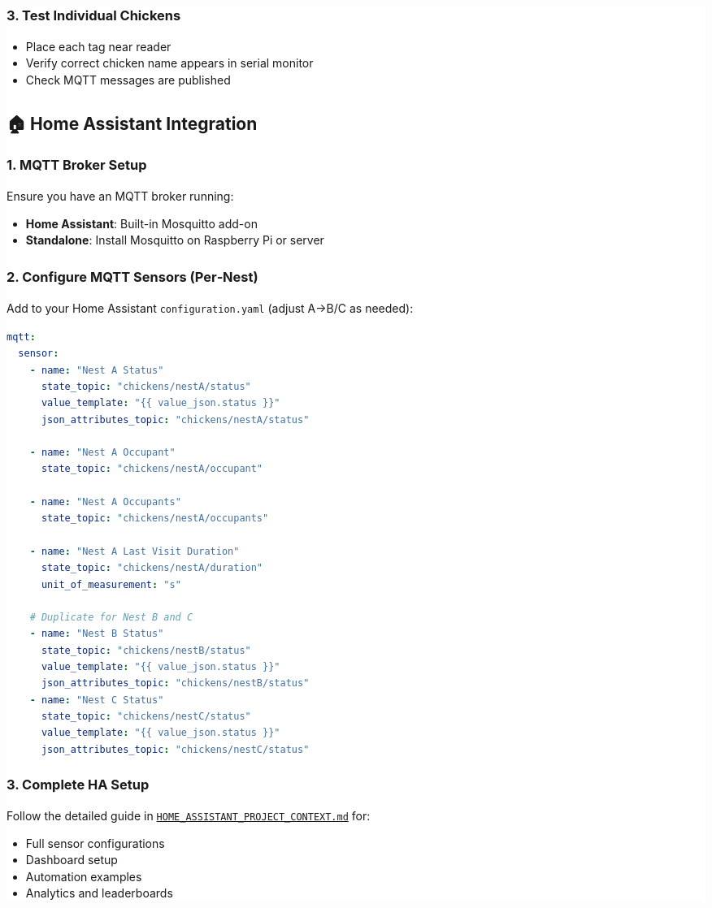 ### 3. Test Individual Chickens
- Place each tag near reader
- Verify correct chicken name appears in serial monitor
- Check MQTT messages are published

## 🏠 Home Assistant Integration

### 1. MQTT Broker Setup
Ensure you have an MQTT broker running:
- **Home Assistant**: Built-in Mosquitto add-on
- **Standalone**: Install Mosquitto on Raspberry Pi or server

### 2. Configure MQTT Sensors (Per‑Nest)
Add to your Home Assistant `configuration.yaml` (adjust A→B/C as needed):
```yaml
mqtt:
  sensor:
    - name: "Nest A Status"
      state_topic: "chickens/nestA/status"
      value_template: "{{ value_json.status }}"
      json_attributes_topic: "chickens/nestA/status"

    - name: "Nest A Occupant"
      state_topic: "chickens/nestA/occupant"

    - name: "Nest A Occupants"
      state_topic: "chickens/nestA/occupants"

    - name: "Nest A Last Visit Duration"
      state_topic: "chickens/nestA/duration"
      unit_of_measurement: "s"

    # Duplicate for Nest B and C
    - name: "Nest B Status"
      state_topic: "chickens/nestB/status"
      value_template: "{{ value_json.status }}"
      json_attributes_topic: "chickens/nestB/status"
    - name: "Nest C Status"
      state_topic: "chickens/nestC/status"
      value_template: "{{ value_json.status }}"
      json_attributes_topic: "chickens/nestC/status"
```

### 3. Complete HA Setup
Follow the detailed guide in [`HOME_ASSISTANT_PROJECT_CONTEXT.md`](HOME_ASSISTANT_PROJECT_CONTEXT.md) for:
- Full sensor configurations
- Dashboard setup
- Automation examples
- Analytics and leaderboards
